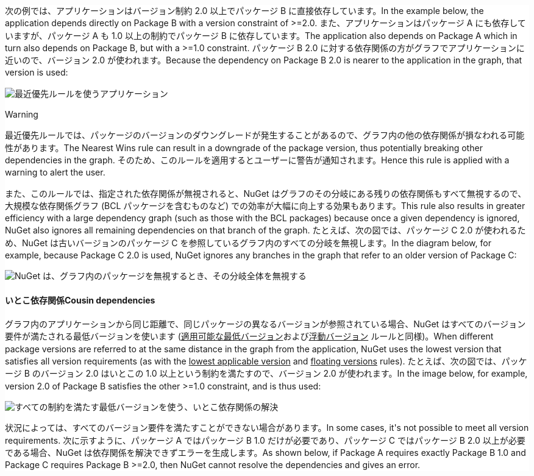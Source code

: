 <span data-ttu-id="10238-144">次の例では、アプリケーションはバージョン制約 2.0 以上でパッケージ B に直接依存しています。</span><span class="sxs-lookup"><span data-stu-id="10238-144">In the example below, the application depends directly on Package B with a version constraint of >=2.0.</span></span> <span data-ttu-id="10238-145">また、アプリケーションはパッケージ A にも依存していますが、パッケージ A も 1.0 以上の制約でパッケージ B に依存しています。</span><span class="sxs-lookup"><span data-stu-id="10238-145">The application also depends on Package A which in turn also depends on Package B, but with a >=1.0 constraint.</span></span> <span data-ttu-id="10238-146">パッケージ B 2.0 に対する依存関係の方がグラフでアプリケーションに近いので、バージョン 2.0 が使われます。</span><span class="sxs-lookup"><span data-stu-id="10238-146">Because the dependency on Package B 2.0 is nearer to the application in the graph, that version is used:</span></span>

![最近優先ルールを使うアプリケーション](media/projectJson-dependency-5.png)

>[!Warning]
> <span data-ttu-id="10238-148">最近優先ルールでは、パッケージのバージョンのダウングレードが発生することがあるので、グラフ内の他の依存関係が損なわれる可能性があります。</span><span class="sxs-lookup"><span data-stu-id="10238-148">The Nearest Wins rule can result in a downgrade of the package version, thus potentially breaking other dependencies in the graph.</span></span> <span data-ttu-id="10238-149">そのため、このルールを適用するとユーザーに警告が通知されます。</span><span class="sxs-lookup"><span data-stu-id="10238-149">Hence this rule is applied with a warning to alert the user.</span></span>

<span data-ttu-id="10238-150">また、このルールでは、指定された依存関係が無視されると、NuGet はグラフのその分岐にある残りの依存関係もすべて無視するので、大規模な依存関係グラフ (BCL パッケージを含むものなど) での効率が大幅に向上する効果もあります。</span><span class="sxs-lookup"><span data-stu-id="10238-150">This rule also results in greater efficiency with a large dependency graph (such as those with the BCL packages) because once a given dependency is ignored, NuGet also ignores all remaining dependencies on that branch of the graph.</span></span> <span data-ttu-id="10238-151">たとえば、次の図では、パッケージ C 2.0 が使われるため、NuGet は古いバージョンのパッケージ C を参照しているグラフ内のすべての分岐を無視します。</span><span class="sxs-lookup"><span data-stu-id="10238-151">In the diagram below, for example, because Package C 2.0 is used, NuGet ignores any branches in the graph that refer to an older version of Package C:</span></span>

![NuGet は、グラフ内のパッケージを無視するとき、その分岐全体を無視する](media/projectJson-dependency-6.png)

<a name="cousin-dependencies"></a>

#### <a name="cousin-dependencies"></a><span data-ttu-id="10238-153">いとこ依存関係</span><span class="sxs-lookup"><span data-stu-id="10238-153">Cousin dependencies</span></span>

<span data-ttu-id="10238-154">グラフ内のアプリケーションから同じ距離で、同じパッケージの異なるバージョンが参照されている場合、NuGet はすべてのバージョン要件が満たされる最低バージョンを使います ([適用可能な最低バージョン](#lowest-applicable-version)および[浮動バージョン](#floating-versions) ルールと同様)。</span><span class="sxs-lookup"><span data-stu-id="10238-154">When different package versions are referred to at the same distance in the graph from the application, NuGet uses the lowest version that satisfies all version requirements (as with the [lowest applicable version](#lowest-applicable-version) and [floating versions](#floating-versions) rules).</span></span> <span data-ttu-id="10238-155">たとえば、次の図では、パッケージ B のバージョン 2.0 はいとこの 1.0 以上という制約を満たすので、バージョン 2.0 が使われます。</span><span class="sxs-lookup"><span data-stu-id="10238-155">In the image below, for example, version 2.0 of Package B satisfies the other >=1.0 constraint, and is thus used:</span></span>

![すべての制約を満たす最低バージョンを使う、いとこ依存関係の解決](media/projectJson-dependency-7.png)

<span data-ttu-id="10238-157">状況によっては、すべてのバージョン要件を満たすことができない場合があります。</span><span class="sxs-lookup"><span data-stu-id="10238-157">In some cases, it's not possible to meet all version requirements.</span></span> <span data-ttu-id="10238-158">次に示すように、パッケージ A ではパッケージ B 1.0 だけが必要であり、パッケージ C ではパッケージ B 2.0 以上が必要である場合、NuGet は依存関係を解決できずエラーを生成します。</span><span class="sxs-lookup"><span data-stu-id="10238-158">As shown below, if Package A requires exactly Package B 1.0 and Package C requires Package B >=2.0, then NuGet cannot resolve the dependencies and gives an error.</span></span>
